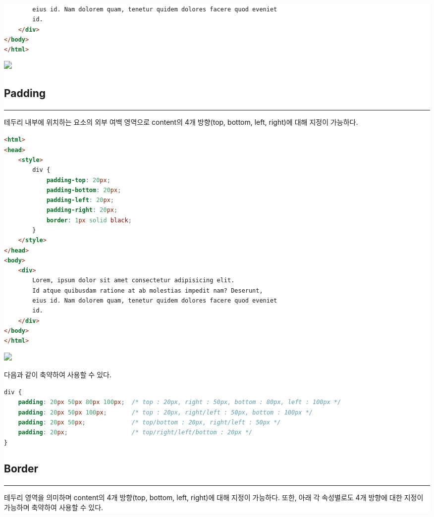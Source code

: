 ```html
        eius id. Nam dolorem quam, tenetur quidem dolores facere quod eveniet 
        id.
    </div>
</body>
</html>
```
<img src="https://sanggil1107.github.io//public/img/css/marginauto.PNG" >
<br>


## Padding
---
테두리 내부에 위치하는 요소의 외부 여백 영역으로 content의 4개 방향(top, bottom, left, right)에 대해 지정이 가능하다.

```html
<html>
<head>
    <style>
        div {
            padding-top: 20px;
            padding-bottom: 20px;
            padding-left: 20px;
            padding-right: 20px;
            border: 1px solid black;
        }
    </style>
</head>
<body>
    <div>
        Lorem, ipsum dolor sit amet consectetur adipisicing elit. 
        Id atque quibusdam ratione at ab molestias impedit nam? Deserunt, 
        eius id. Nam dolorem quam, tenetur quidem dolores facere quod eveniet 
        id.
    </div>
</body>
</html>
```
<img src="https://sanggil1107.github.io//public/img/css/padding.PNG" >
<br>

다음과 같이 축약하여 사용할 수 있다.  
```css
div {
    padding: 20px 50px 80px 100px;  /* top : 20px, right : 50px, bottom : 80px, left : 100px */
    padding: 20px 50px 100px;       /* top : 20px, right/left : 50px, bottom : 100px */
    padding: 20px 50px;             /* top/bottom : 20px, right/left : 50px */
    padding: 20px;                  /* top/right/left/bottom : 20px */
}
```

## Border
---
테두리 영역을 의미하며 content의 4개 방향(top, bottom, left, right)에 대해 지정이 가능하다. 또한, 아래 각 속성별로도 4개 방향에 대한 지정이 가능하며 축약하여 사용할 수 있다.
